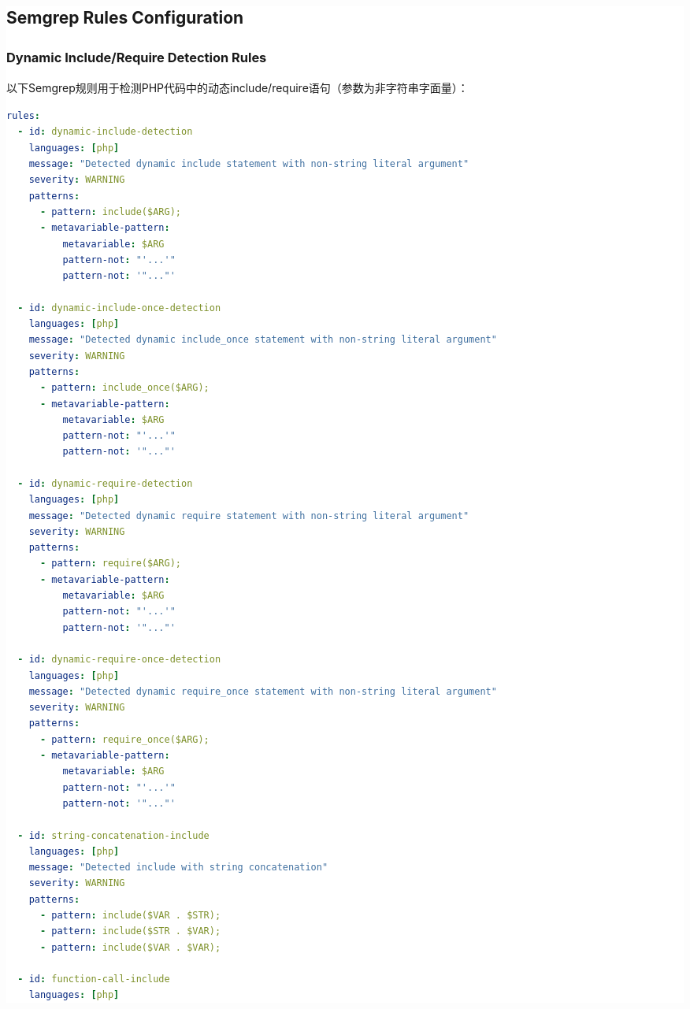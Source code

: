 ## Semgrep Rules Configuration

### Dynamic Include/Require Detection Rules

以下Semgrep规则用于检测PHP代码中的动态include/require语句（参数为非字符串字面量）：

```yaml
rules:
  - id: dynamic-include-detection
    languages: [php]
    message: "Detected dynamic include statement with non-string literal argument"
    severity: WARNING
    patterns:
      - pattern: include($ARG);
      - metavariable-pattern:
          metavariable: $ARG
          pattern-not: "'...'"
          pattern-not: '"..."'

  - id: dynamic-include-once-detection
    languages: [php]
    message: "Detected dynamic include_once statement with non-string literal argument"
    severity: WARNING
    patterns:
      - pattern: include_once($ARG);
      - metavariable-pattern:
          metavariable: $ARG
          pattern-not: "'...'"
          pattern-not: '"..."'

  - id: dynamic-require-detection
    languages: [php]
    message: "Detected dynamic require statement with non-string literal argument"
    severity: WARNING
    patterns:
      - pattern: require($ARG);
      - metavariable-pattern:
          metavariable: $ARG
          pattern-not: "'...'"
          pattern-not: '"..."'

  - id: dynamic-require-once-detection
    languages: [php]
    message: "Detected dynamic require_once statement with non-string literal argument"
    severity: WARNING
    patterns:
      - pattern: require_once($ARG);
      - metavariable-pattern:
          metavariable: $ARG
          pattern-not: "'...'"
          pattern-not: '"..."'

  - id: string-concatenation-include
    languages: [php]
    message: "Detected include with string concatenation"
    severity: WARNING
    patterns:
      - pattern: include($VAR . $STR);
      - pattern: include($STR . $VAR);
      - pattern: include($VAR . $VAR);

  - id: function-call-include
    languages: [php]
```